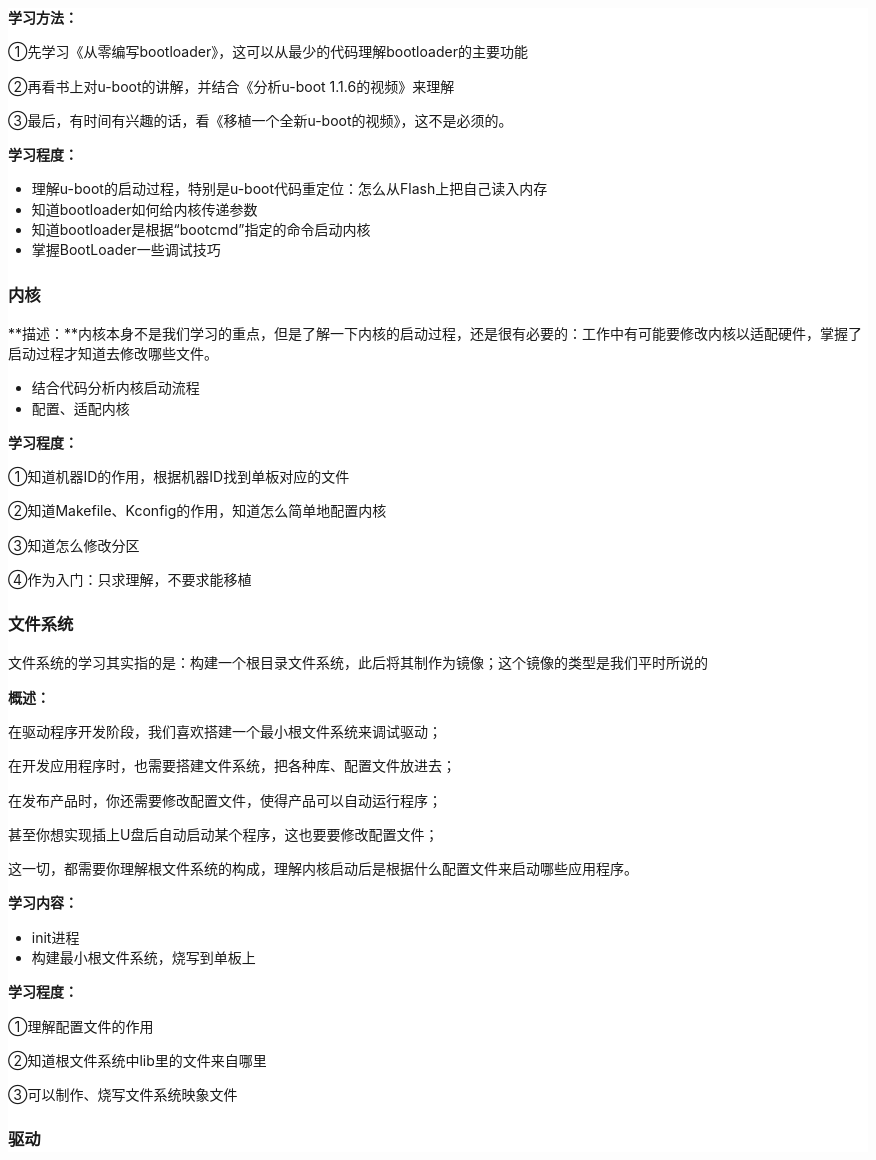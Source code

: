 **学习方法：**

①先学习《从零编写bootloader》，这可以从最少的代码理解bootloader的主要功能

②再看书上对u-boot的讲解，并结合《分析u-boot 1.1.6的视频》来理解

③最后，有时间有兴趣的话，看《移植一个全新u-boot的视频》，这不是必须的。

**学习程度：**

- 理解u-boot的启动过程，特别是u-boot代码重定位：怎么从Flash上把自己读入内存
- 知道bootloader如何给内核传递参数
- 知道bootloader是根据“bootcmd”指定的命令启动内核
- 掌握BootLoader一些调试技巧

### 内核

**描述：**内核本身不是我们学习的重点，但是了解一下内核的启动过程，还是很有必要的：工作中有可能要修改内核以适配硬件，掌握了启动过程才知道去修改哪些文件。

- 结合代码分析内核启动流程
- 配置、适配内核

**学习程度：**

①知道机器ID的作用，根据机器ID找到单板对应的文件

②知道Makefile、Kconfig的作用，知道怎么简单地配置内核

③知道怎么修改分区

④作为入门：只求理解，不要求能移植

### 文件系统

文件系统的学习其实指的是：构建一个根目录文件系统，此后将其制作为镜像；这个镜像的类型是我们平时所说的

**概述：**

在驱动程序开发阶段，我们喜欢搭建一个最小根文件系统来调试驱动；

在开发应用程序时，也需要搭建文件系统，把各种库、配置文件放进去；

在发布产品时，你还需要修改配置文件，使得产品可以自动运行程序；

甚至你想实现插上U盘后自动启动某个程序，这也要要修改配置文件；

这一切，都需要你理解根文件系统的构成，理解内核启动后是根据什么配置文件来启动哪些应用程序。

**学习内容：**

- init进程
- 构建最小根文件系统，烧写到单板上

**学习程度：**

①理解配置文件的作用

②知道根文件系统中lib里的文件来自哪里

③可以制作、烧写文件系统映象文件

### 驱动
